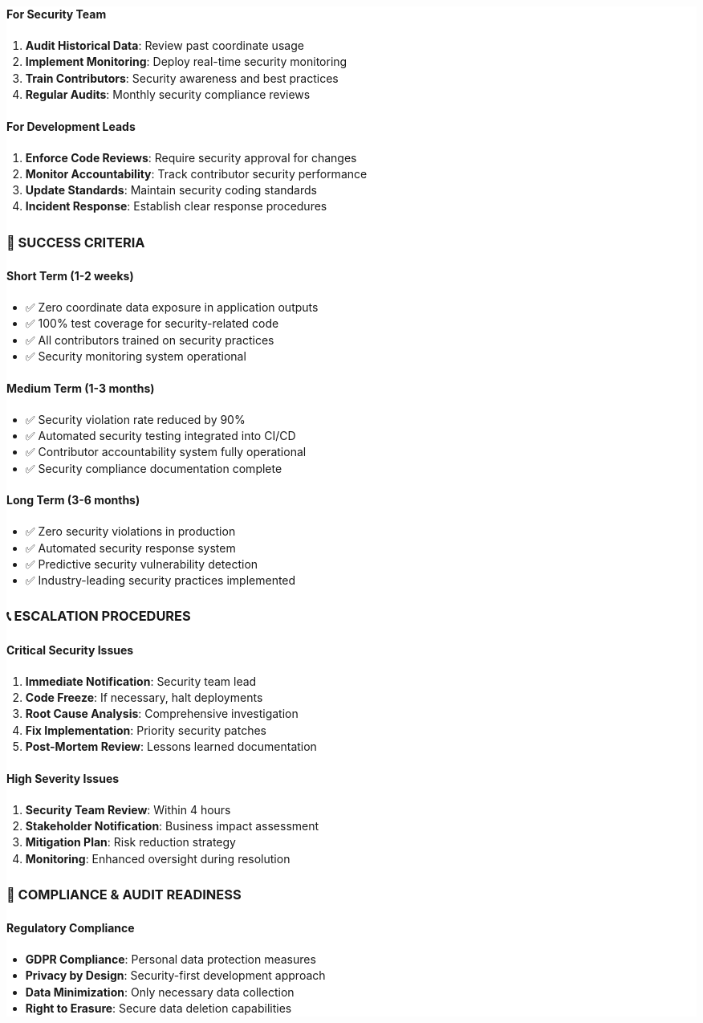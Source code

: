#### For Security Team
1. **Audit Historical Data**: Review past coordinate usage
2. **Implement Monitoring**: Deploy real-time security monitoring
3. **Train Contributors**: Security awareness and best practices
4. **Regular Audits**: Monthly security compliance reviews

#### For Development Leads
1. **Enforce Code Reviews**: Require security approval for changes
2. **Monitor Accountability**: Track contributor security performance
3. **Update Standards**: Maintain security coding standards
4. **Incident Response**: Establish clear response procedures

### 🎯 SUCCESS CRITERIA

#### Short Term (1-2 weeks)
- ✅ Zero coordinate data exposure in application outputs
- ✅ 100% test coverage for security-related code
- ✅ All contributors trained on security practices
- ✅ Security monitoring system operational

#### Medium Term (1-3 months)
- ✅ Security violation rate reduced by 90%
- ✅ Automated security testing integrated into CI/CD
- ✅ Contributor accountability system fully operational
- ✅ Security compliance documentation complete

#### Long Term (3-6 months)
- ✅ Zero security violations in production
- ✅ Automated security response system
- ✅ Predictive security vulnerability detection
- ✅ Industry-leading security practices implemented

### 📞 ESCALATION PROCEDURES

#### Critical Security Issues
1. **Immediate Notification**: Security team lead
2. **Code Freeze**: If necessary, halt deployments
3. **Root Cause Analysis**: Comprehensive investigation
4. **Fix Implementation**: Priority security patches
5. **Post-Mortem Review**: Lessons learned documentation

#### High Severity Issues
1. **Security Team Review**: Within 4 hours
2. **Stakeholder Notification**: Business impact assessment
3. **Mitigation Plan**: Risk reduction strategy
4. **Monitoring**: Enhanced oversight during resolution

### 🔐 COMPLIANCE & AUDIT READINESS

#### Regulatory Compliance
- **GDPR Compliance**: Personal data protection measures
- **Privacy by Design**: Security-first development approach
- **Data Minimization**: Only necessary data collection
- **Right to Erasure**: Secure data deletion capabilities
